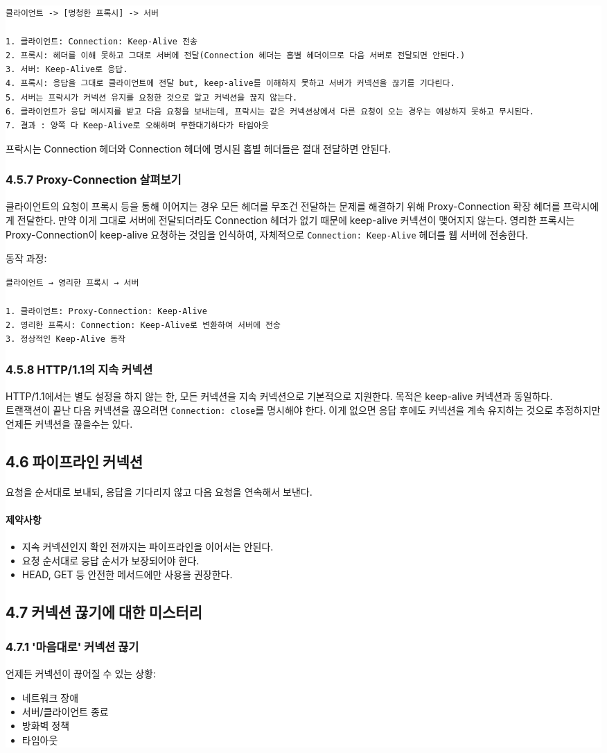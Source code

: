 ```
클라이언트 -> [멍청한 프록시] -> 서버

1. 클라이언트: Connection: Keep-Alive 전송
2. 프록시: 헤더를 이해 못하고 그대로 서버에 전달(Connection 헤더는 홉별 헤더이므로 다음 서버로 전달되면 안된다.)
3. 서버: Keep-Alive로 응답.
4. 프록시: 응답을 그대로 클라이언트에 전달 but, keep-alive를 이해하지 못하고 서버가 커넥션을 끊기를 기다린다.
5. 서버는 프락시가 커넥션 유지를 요청한 것으로 알고 커넥션을 끊지 않는다.
6. 클라이언트가 응답 메시지를 받고 다음 요청을 보내는데, 프락시는 같은 커넥션상에서 다른 요청이 오는 경우는 예상하지 못하고 무시된다.
7. 결과 : 양쪽 다 Keep-Alive로 오해하며 무한대기하다가 타임아웃
```

프락시는 Connection 헤더와 Connection 헤더에 명시된 홉별 헤더들은 절대 전달하면 안된다.

### 4.5.7 Proxy-Connection 살펴보기

클라이언트의 요청이 프록시 등을 통해 이어지는 경우 모든 헤더를 무조건 전달하는 문제를 해결하기 위해 Proxy-Connection 확장 헤더를 프락시에게 전달한다. 만약 이게 그대로 서버에 전달되더라도 Connection 헤더가 없기 때문에 keep-alive 커넥션이 맺어지지 않는다. 영리한 프록시는 Proxy-Connection이 keep-alive 요청하는 것임을 인식하여, 자체적으로 `Connection: Keep-Alive` 헤더를 웹 서버에 전송한다.

동작 과정:

```
클라이언트 → 영리한 프록시 → 서버

1. 클라이언트: Proxy-Connection: Keep-Alive
2. 영리한 프록시: Connection: Keep-Alive로 변환하여 서버에 전송
3. 정상적인 Keep-Alive 동작
```

### 4.5.8 HTTP/1.1의 지속 커넥션

HTTP/1.1에서는 별도 설정을 하지 않는 한, 모든 커넥션을 지속 커넥션으로 기본적으로 지원한다. 목적은 keep-alive 커넥션과 동일하다.  
트랜잭션이 끝난 다음 커넥션을 끊으려면 `Connection: close`를 명시해야 한다. 이게 없으면 응답 후에도 커넥션을 계속 유지하는 것으로 추정하지만 언제든 커넥션을 끊을수는 있다.

## 4.6 파이프라인 커넥션

요청을 순서대로 보내되, 응답을 기다리지 않고 다음 요청을 연속해서 보낸다.

#### 제약사항

- 지속 커넥션인지 확인 전까지는 파이프라인을 이어서는 안된다.
- 요청 순서대로 응답 순서가 보장되어야 한다.
- HEAD, GET 등 안전한 메서드에만 사용을 권장한다.

## 4.7 커넥션 끊기에 대한 미스터리

### 4.7.1 '마음대로' 커넥션 끊기

언제든 커넥션이 끊어질 수 있는 상황:

- 네트워크 장애
- 서버/클라이언트 종료
- 방화벽 정책
- 타임아웃
